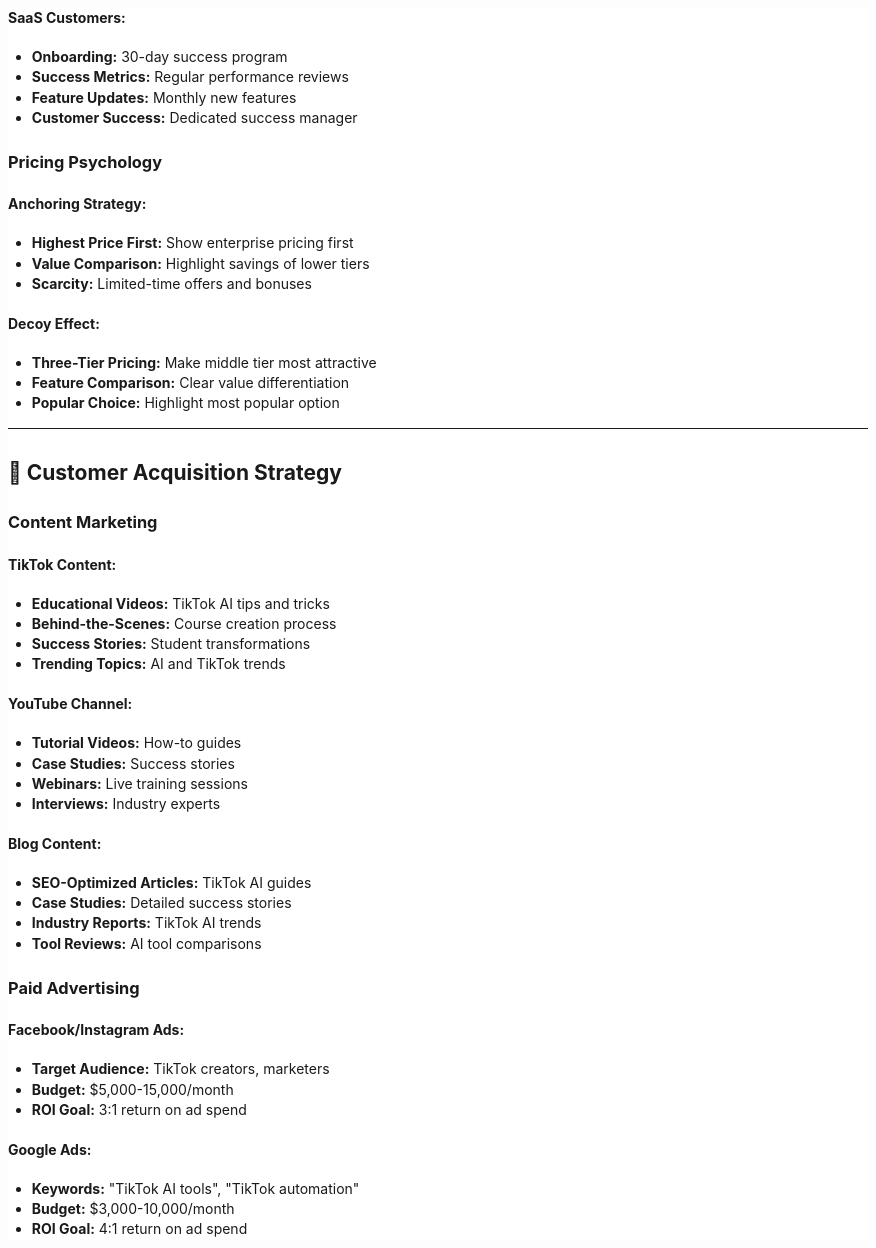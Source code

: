 #### **SaaS Customers:**
- **Onboarding:** 30-day success program
- **Success Metrics:** Regular performance reviews
- **Feature Updates:** Monthly new features
- **Customer Success:** Dedicated success manager

### **Pricing Psychology**

#### **Anchoring Strategy:**
- **Highest Price First:** Show enterprise pricing first
- **Value Comparison:** Highlight savings of lower tiers
- **Scarcity:** Limited-time offers and bonuses

#### **Decoy Effect:**
- **Three-Tier Pricing:** Make middle tier most attractive
- **Feature Comparison:** Clear value differentiation
- **Popular Choice:** Highlight most popular option

---

## 🎯 Customer Acquisition Strategy

### **Content Marketing**

#### **TikTok Content:**
- **Educational Videos:** TikTok AI tips and tricks
- **Behind-the-Scenes:** Course creation process
- **Success Stories:** Student transformations
- **Trending Topics:** AI and TikTok trends

#### **YouTube Channel:**
- **Tutorial Videos:** How-to guides
- **Case Studies:** Success stories
- **Webinars:** Live training sessions
- **Interviews:** Industry experts

#### **Blog Content:**
- **SEO-Optimized Articles:** TikTok AI guides
- **Case Studies:** Detailed success stories
- **Industry Reports:** TikTok AI trends
- **Tool Reviews:** AI tool comparisons

### **Paid Advertising**

#### **Facebook/Instagram Ads:**
- **Target Audience:** TikTok creators, marketers
- **Budget:** $5,000-15,000/month
- **ROI Goal:** 3:1 return on ad spend

#### **Google Ads:**
- **Keywords:** "TikTok AI tools", "TikTok automation"
- **Budget:** $3,000-10,000/month
- **ROI Goal:** 4:1 return on ad spend
